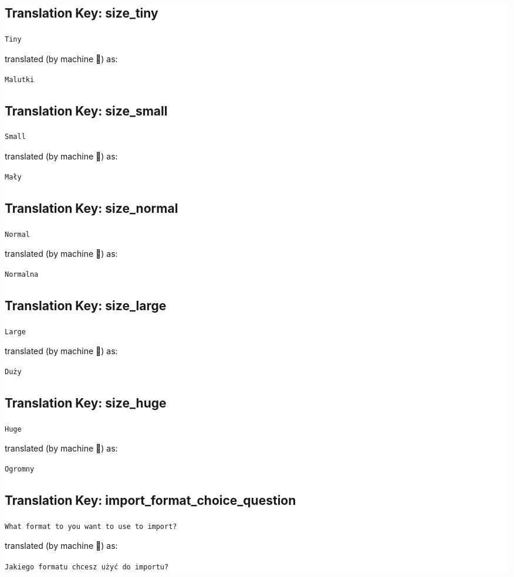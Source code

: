 
## Translation Key: size_tiny
```
Tiny
```
translated (by machine 🤖) as:
```
Malutki
```


## Translation Key: size_small
```
Small
```
translated (by machine 🤖) as:
```
Mały
```


## Translation Key: size_normal
```
Normal
```
translated (by machine 🤖) as:
```
Normalna
```


## Translation Key: size_large
```
Large
```
translated (by machine 🤖) as:
```
Duży
```


## Translation Key: size_huge
```
Huge
```
translated (by machine 🤖) as:
```
Ogromny
```


## Translation Key: import_format_choice_question
```
What format to you want to use to import?
```
translated (by machine 🤖) as:
```
Jakiego formatu chcesz użyć do importu?
```
